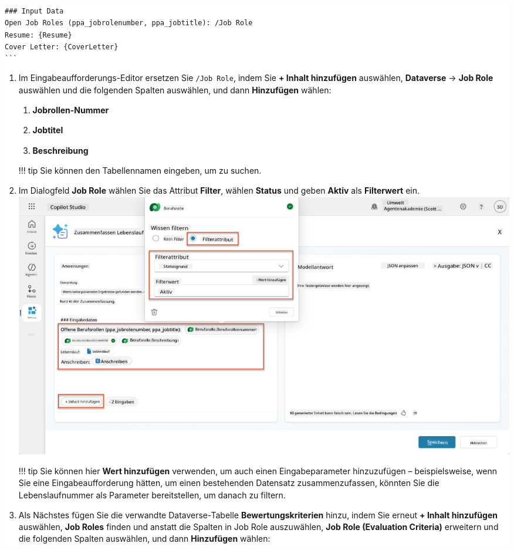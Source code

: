     ### Input Data
    Open Job Roles (ppa_jobrolenumber, ppa_jobtitle): /Job Role 
    Resume: {Resume}
    Cover Letter: {CoverLetter}
    ```

1. Im Eingabeaufforderungs-Editor ersetzen Sie `/Job Role`, indem Sie **+ Inhalt hinzufügen** auswählen, **Dataverse** → **Job Role** auswählen und die folgenden Spalten auswählen, und dann **Hinzufügen** wählen:

    1. **Jobrollen-Nummer**

    1. **Jobtitel**

    1. **Beschreibung**

    !!! tip
        Sie können den Tabellennamen eingeben, um zu suchen.

1. Im Dialogfeld **Job Role** wählen Sie das Attribut **Filter**, wählen **Status** und geben **Aktiv** als **Filterwert** ein.  
    ![Dataverse-Verknüpfung hinzufügen](../../../../../translated_images/8-add-grounding.e377b283acb2087f784ce1440bc65b57de1af7d8d9334ee116bf06095dd813c8.de.png)

    !!! tip
        Sie können hier **Wert hinzufügen** verwenden, um auch einen Eingabeparameter hinzuzufügen – beispielsweise, wenn Sie eine Eingabeaufforderung hätten, um einen bestehenden Datensatz zusammenzufassen, könnten Sie die Lebenslaufnummer als Parameter bereitstellen, um danach zu filtern.

1. Als Nächstes fügen Sie die verwandte Dataverse-Tabelle **Bewertungskriterien** hinzu, indem Sie erneut **+ Inhalt hinzufügen** auswählen, **Job Roles** finden und anstatt die Spalten in Job Role auszuwählen, **Job Role (Evaluation Criteria)** erweitern und die folgenden Spalten auswählen, und dann **Hinzufügen** wählen:

